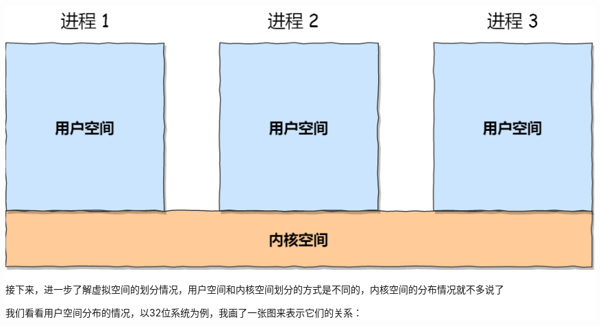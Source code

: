 ![linux_3](/images/Linux-Memory-Management/linux_3.jpg)

接下来，进一步了解虚拟空间的划分情况，用户空间和内核空间划分的方式是不同的，内核空间的分布情况就不多说了

我们看看用户空间分布的情况，以32位系统为例，我画了一张图来表示它们的关系：
